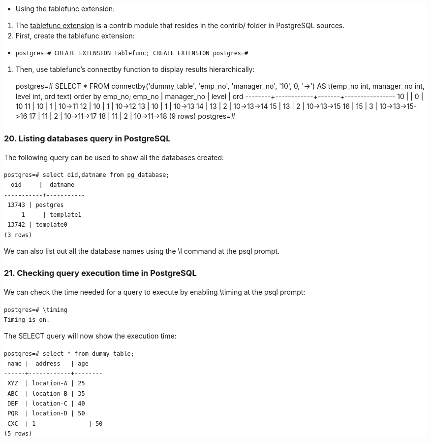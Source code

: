 - <span id="b6ad">Using the tablefunc extension:</span>

1.  <span id="c6e2">The <a href="https://www.postgresql.org/docs/8.3/tablefunc.html" class="markup--anchor markup--li-anchor">tablefunc extension</a> is a contrib module that resides in the contrib/ folder in PostgreSQL sources.</span>
2.  <span id="2847">First, create the tablefunc extension:</span>

- <span id="3505">`postgres=# CREATE EXTENSION tablefunc; CREATE EXTENSION postgres=#`</span>

1.  <span id="b334">Then, use tablefunc’s connectby function to display results hierarchically:</span>



    postgres=# SELECT * FROM connectby('dummy_table', 'emp_no', 'manager_no', '10', 0, '->') AS t(emp_no int, manager_no int, level int, ord text) order by emp_no;   emp_no | manager_no | level |      ord         --------+------------+-------+----------------       10 |                       |      0        | 10       11 |              10     |      1        | 10->11       12 |              10     |      1        | 10->12       13 |              10     |      1        | 10->13       14 |              13     |      2        | 10->13->14       15 |              13     |      2        | 10->13->15       16 |              15     |      3        | 10->13->15->16       17 |              11     |      2        | 10->11->17       18 |              11     |      2        | 10->11->18  (9 rows)   postgres=#

### 20. Listing databases query in PostgreSQL

The following query can be used to show all the databases created:

    postgres=# select oid,datname from pg_database;
      oid     |  datname
    -----------+-----------
     13743 | postgres
         1     | template1
     13742 | template0
    (3 rows)

We can also list out all the database names using the \\l command at the psql prompt.

### 21. Checking query execution time in PostgreSQL

We can check the time needed for a query to execute by enabling \\timing at the psql prompt:

    postgres=# \timing
    Timing is on.

The SELECT query will now show the execution time:

    postgres=# select * from dummy_table;
     name |  address   | age
    ------+------------+--------
     XYZ  | location-A | 25
     ABC  | location-B | 35
     DEF  | location-C | 40
     PQR  | location-D | 50
     CXC  | 1               | 50
    (5 rows)
